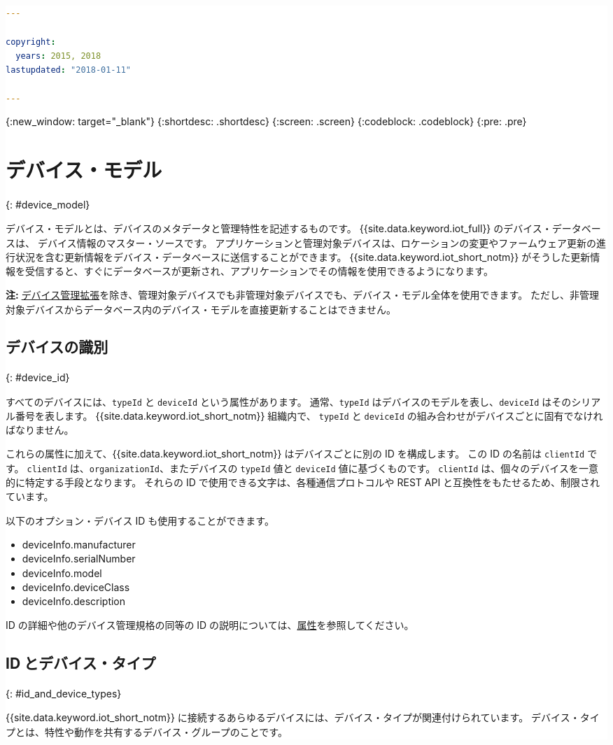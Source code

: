 ```yaml
---

copyright:
  years: 2015, 2018
lastupdated: "2018-01-11"

---
```


{:new_window: target="_blank"}
{:shortdesc: .shortdesc}
{:screen: .screen}
{:codeblock: .codeblock}
{:pre: .pre}


# デバイス・モデル
{: #device_model}

デバイス・モデルとは、デバイスのメタデータと管理特性を記述するものです。 {{site.data.keyword.iot_full}} のデバイス・データベースは、
デバイス情報のマスター・ソースです。 アプリケーションと管理対象デバイスは、ロケーションの変更やファームウェア更新の進行状況を含む更新情報をデバイス・データベースに送信することができます。 {{site.data.keyword.iot_short_notm}} がそうした更新情報を受信すると、すぐにデータベースが更新され、アプリケーションでその情報を使用できるようになります。

**注:** [デバイス管理拡張](#devicemanagementextension)を除き、管理対象デバイスでも非管理対象デバイスでも、デバイス・モデル全体を使用できます。 ただし、非管理対象デバイスからデータベース内のデバイス・モデルを直接更新することはできません。

## デバイスの識別
{: #device_id}

すべてのデバイスには、`typeId` と `deviceId` という属性があります。 通常、`typeId` はデバイスのモデルを表し、`deviceId` はそのシリアル番号を表します。 {{site.data.keyword.iot_short_notm}} 組織内で、
`typeId` と `deviceId` の組み合わせがデバイスごとに固有でなければなりません。

これらの属性に加えて、{{site.data.keyword.iot_short_notm}} はデバイスごとに別の ID を構成します。 この ID の名前は `clientId` です。 `clientId` は、`organizationId`、またデバイスの `typeId` 値と `deviceId` 値に基づくものです。 `clientId` は、個々のデバイスを一意的に特定する手段となります。 それらの ID で使用できる文字は、各種通信プロトコルや REST API と互換性をもたせるため、制限されています。

以下のオプション・デバイス ID も使用することができます。

- deviceInfo.manufacturer
- deviceInfo.serialNumber
- deviceInfo.model
- deviceInfo.deviceClass
- deviceInfo.description

ID の詳細や他のデバイス管理規格の同等の ID の説明については、[属性](#attributes)を参照してください。


## ID とデバイス・タイプ
{: #id_and_device_types}

{{site.data.keyword.iot_short_notm}} に接続するあらゆるデバイスには、デバイス・タイプが関連付けられています。 デバイス・タイプとは、特性や動作を共有するデバイス・グループのことです。
